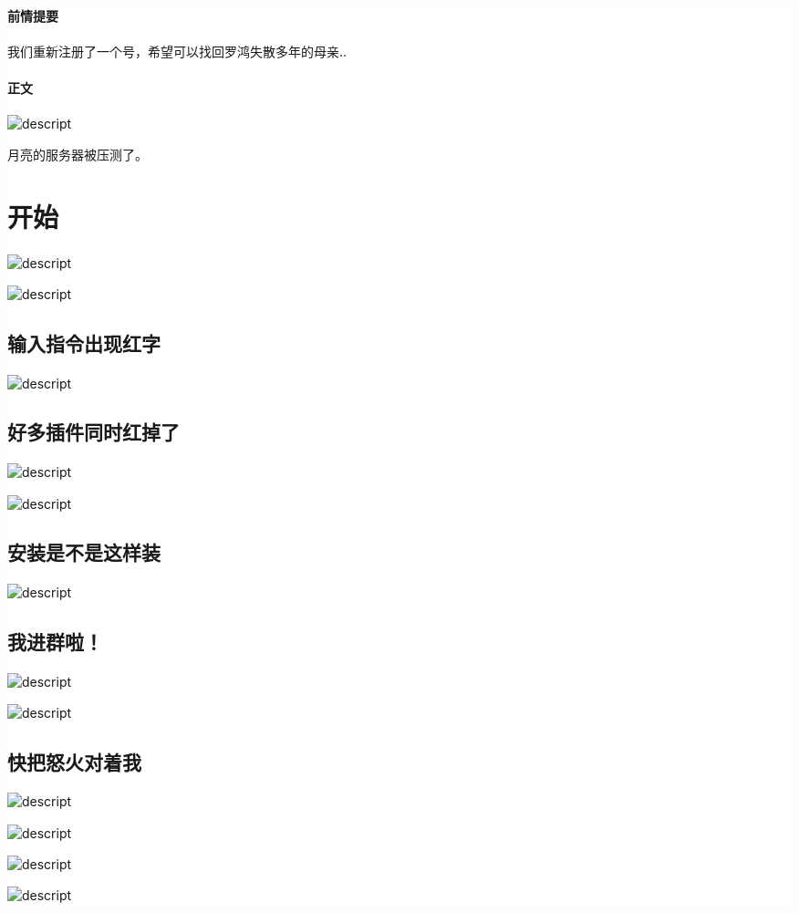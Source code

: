 #### 前情提要

我们重新注册了一个号，希望可以找回罗鸿失散多年的母亲\.\. 

#### 正文

![descript](/others/月亮先生传/20240217201013_25.png)

月亮的服务器被压测了。

# 开始

![descript](/others/月亮先生传/20240217201013_26.png)

![descript](/others/月亮先生传/20240217201013_27.png)

## 输入指令出现红字

![descript](/others/月亮先生传/20240217201013_28.png)

## 好多插件同时红掉了

![descript](/others/月亮先生传/20240217201013_29.png)

![descript](/others/月亮先生传/20240217201013_30.png)

## 安装是不是这样装

![descript](/others/月亮先生传/20240217201013_31.png)

## 我进群啦！

![descript](/others/月亮先生传/20240217201013_32.png)

![descript](/others/月亮先生传/20240217201013_33.png)

## 快把怒火对着我

![descript](/others/月亮先生传/20240217201013_34.png)

![descript](/others/月亮先生传/20240217201013_35.png)

![descript](/others/月亮先生传/20240217201013_36.png)

![descript](/others/月亮先生传/20240217201013_37.png)
